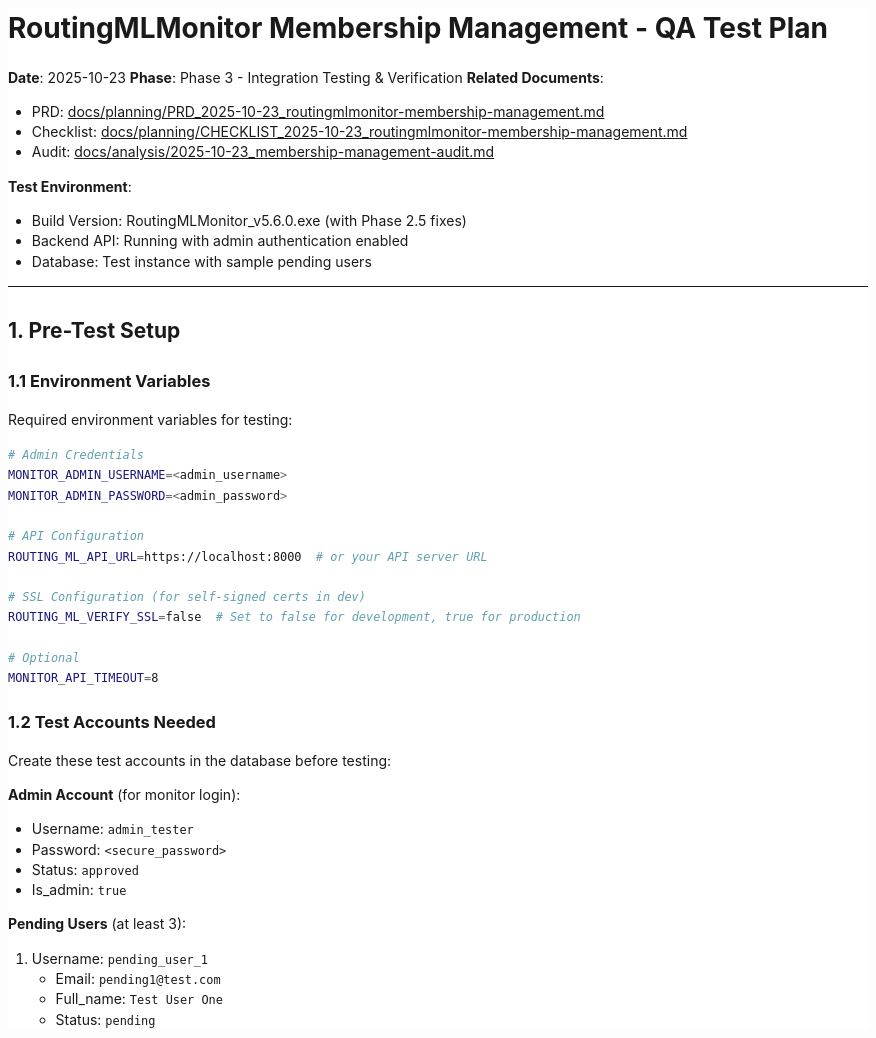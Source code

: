 # RoutingMLMonitor Membership Management - QA Test Plan

**Date**: 2025-10-23
**Phase**: Phase 3 - Integration Testing & Verification
**Related Documents**:
- PRD: [docs/planning/PRD_2025-10-23_routingmlmonitor-membership-management.md](../planning/PRD_2025-10-23_routingmlmonitor-membership-management.md)
- Checklist: [docs/planning/CHECKLIST_2025-10-23_routingmlmonitor-membership-management.md](../planning/CHECKLIST_2025-10-23_routingmlmonitor-membership-management.md)
- Audit: [docs/analysis/2025-10-23_membership-management-audit.md](../analysis/2025-10-23_membership-management-audit.md)

**Test Environment**:
- Build Version: RoutingMLMonitor_v5.6.0.exe (with Phase 2.5 fixes)
- Backend API: Running with admin authentication enabled
- Database: Test instance with sample pending users

---

## 1. Pre-Test Setup

### 1.1 Environment Variables

Required environment variables for testing:

```bash
# Admin Credentials
MONITOR_ADMIN_USERNAME=<admin_username>
MONITOR_ADMIN_PASSWORD=<admin_password>

# API Configuration
ROUTING_ML_API_URL=https://localhost:8000  # or your API server URL

# SSL Configuration (for self-signed certs in dev)
ROUTING_ML_VERIFY_SSL=false  # Set to false for development, true for production

# Optional
MONITOR_API_TIMEOUT=8
```

### 1.2 Test Accounts Needed

Create these test accounts in the database before testing:

**Admin Account** (for monitor login):
- Username: `admin_tester`
- Password: `<secure_password>`
- Status: `approved`
- Is_admin: `true`

**Pending Users** (at least 3):
1. Username: `pending_user_1`
   - Email: `pending1@test.com`
   - Full_name: `Test User One`
   - Status: `pending`
